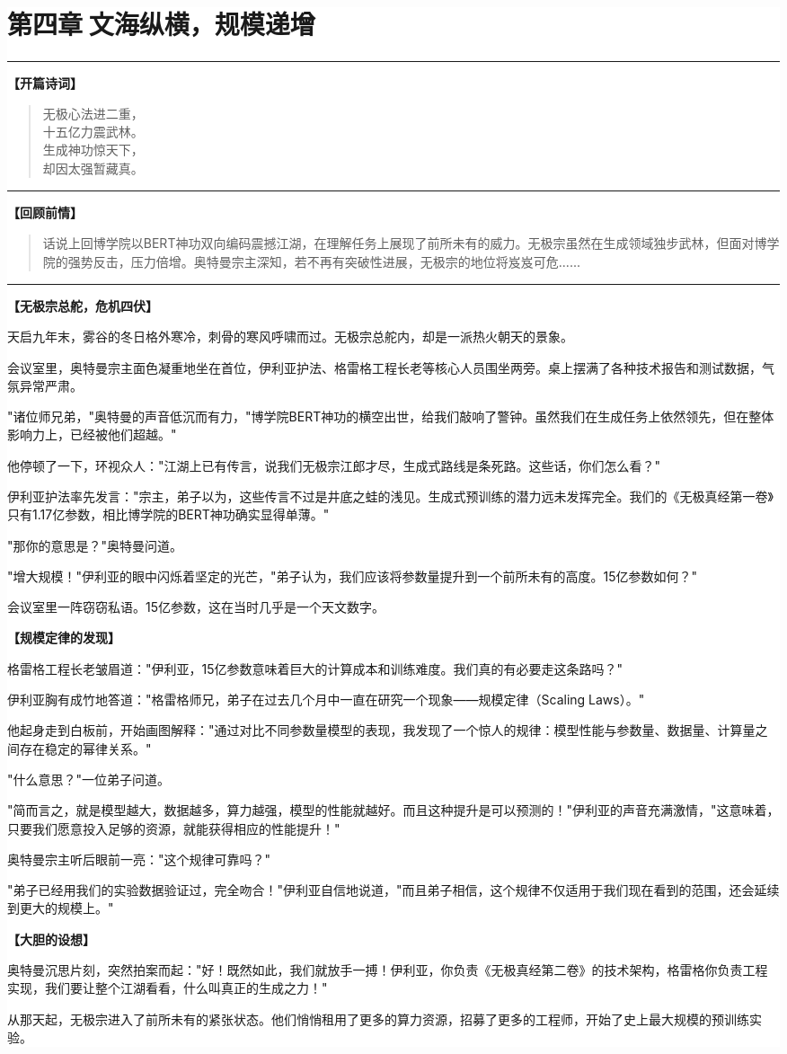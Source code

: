 # 第四章 文海纵横，规模递增



---

**【开篇诗词】**

> 无极心法进二重，  
> 十五亿力震武林。  
> 生成神功惊天下，  
> 却因太强暂藏真。

---

**【回顾前情】**

> 话说上回博学院以BERT神功双向编码震撼江湖，在理解任务上展现了前所未有的威力。无极宗虽然在生成领域独步武林，但面对博学院的强势反击，压力倍增。奥特曼宗主深知，若不再有突破性进展，无极宗的地位将岌岌可危......

---

**【无极宗总舵，危机四伏】**

天启九年末，雾谷的冬日格外寒冷，刺骨的寒风呼啸而过。无极宗总舵内，却是一派热火朝天的景象。

会议室里，奥特曼宗主面色凝重地坐在首位，伊利亚护法、格雷格工程长老等核心人员围坐两旁。桌上摆满了各种技术报告和测试数据，气氛异常严肃。

"诸位师兄弟，"奥特曼的声音低沉而有力，"博学院BERT神功的横空出世，给我们敲响了警钟。虽然我们在生成任务上依然领先，但在整体影响力上，已经被他们超越。"

他停顿了一下，环视众人："江湖上已有传言，说我们无极宗江郎才尽，生成式路线是条死路。这些话，你们怎么看？"

伊利亚护法率先发言："宗主，弟子以为，这些传言不过是井底之蛙的浅见。生成式预训练的潜力远未发挥完全。我们的《无极真经第一卷》只有1.17亿参数，相比博学院的BERT神功确实显得单薄。"

"那你的意思是？"奥特曼问道。

"增大规模！"伊利亚的眼中闪烁着坚定的光芒，"弟子认为，我们应该将参数量提升到一个前所未有的高度。15亿参数如何？"

会议室里一阵窃窃私语。15亿参数，这在当时几乎是一个天文数字。

**【规模定律的发现】**

格雷格工程长老皱眉道："伊利亚，15亿参数意味着巨大的计算成本和训练难度。我们真的有必要走这条路吗？"

伊利亚胸有成竹地答道："格雷格师兄，弟子在过去几个月中一直在研究一个现象——规模定律（Scaling Laws）。"

他起身走到白板前，开始画图解释："通过对比不同参数量模型的表现，我发现了一个惊人的规律：模型性能与参数量、数据量、计算量之间存在稳定的幂律关系。"

"什么意思？"一位弟子问道。

"简而言之，就是模型越大，数据越多，算力越强，模型的性能就越好。而且这种提升是可以预测的！"伊利亚的声音充满激情，"这意味着，只要我们愿意投入足够的资源，就能获得相应的性能提升！"

奥特曼宗主听后眼前一亮："这个规律可靠吗？"

"弟子已经用我们的实验数据验证过，完全吻合！"伊利亚自信地说道，"而且弟子相信，这个规律不仅适用于我们现在看到的范围，还会延续到更大的规模上。"

**【大胆的设想】**

奥特曼沉思片刻，突然拍案而起："好！既然如此，我们就放手一搏！伊利亚，你负责《无极真经第二卷》的技术架构，格雷格你负责工程实现，我们要让整个江湖看看，什么叫真正的生成之力！"

从那天起，无极宗进入了前所未有的紧张状态。他们悄悄租用了更多的算力资源，招募了更多的工程师，开始了史上最大规模的预训练实验。
